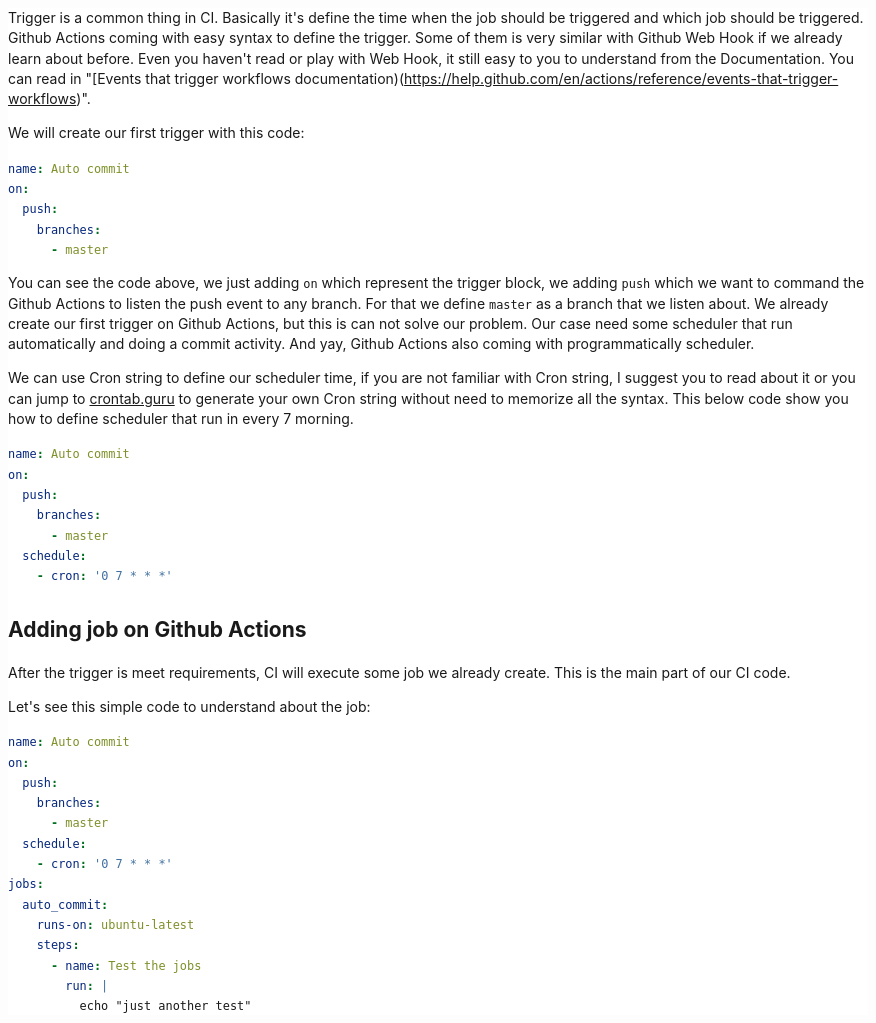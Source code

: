 Trigger is a common thing in CI. Basically it's define the time when the job should be triggered and which job should be triggered.
Github Actions coming with easy syntax to define the trigger. Some of them is very similar with Github Web Hook if we already learn about before.
Even you haven't read or play with Web Hook, it still easy to you to understand from the Documentation.
You can read in "[Events that trigger workflows documentation)(https://help.github.com/en/actions/reference/events-that-trigger-workflows)".

We will create our first trigger with this code:

```yaml
name: Auto commit
on:
  push:
    branches:
      - master
```

You can see the code above, we just adding `on` which represent the trigger block, we adding `push` which we want to command the Github Actions to listen the push event to any branch. For that we define `master` as a branch that we listen about.
We already create our first trigger on Github Actions, but this is can not solve our problem.
Our case need some scheduler that run automatically and doing a commit activity.
And yay, Github Actions also coming with programmatically scheduler.

We can use Cron string to define our scheduler time, if you are not familiar with Cron string, I suggest you to read about it or you can jump to [crontab.guru](https://crontab.guru/) to generate your own Cron string without need to memorize all the syntax.
This below code show you how to define scheduler that run in every 7 morning.

```yaml
name: Auto commit
on:
  push:
    branches:
      - master
  schedule:
    - cron: '0 7 * * *'
```

## Adding job on Github Actions

After the trigger is meet requirements, CI will execute some job we already create.
This is the main part of our CI code.

Let's see this simple code to understand about the job:

```yaml
name: Auto commit
on:
  push:
    branches:
      - master
  schedule:
    - cron: '0 7 * * *'
jobs:
  auto_commit:
    runs-on: ubuntu-latest
    steps:
      - name: Test the jobs
        run: |
          echo "just another test"
```
